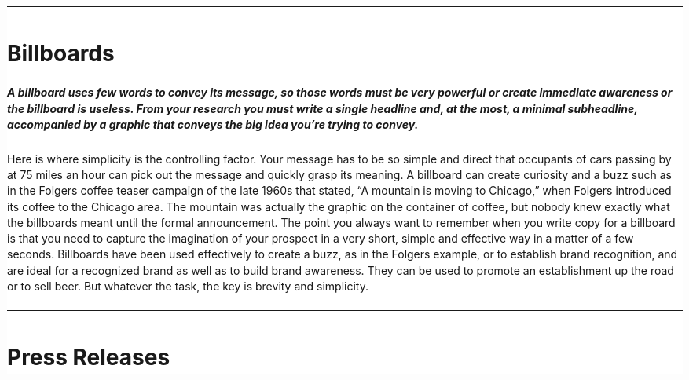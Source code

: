 ####

-----

# Billboards

##### A billboard uses few words to convey its message, so those words must be very powerful or create immediate awareness or the billboard is useless. From your research you must write a single headline and, at the most, a minimal subheadline, accompanied by a graphic that conveys the big idea you’re trying to convey.
 Here is where simplicity is the controlling factor. Your message has to be so simple and direct that occupants of cars passing by at 75 miles an hour can pick out the message and quickly grasp its meaning.
 A billboard can create curiosity and a buzz such as in the Folgers coffee teaser campaign of the late 1960s that stated, “A mountain is moving to Chicago,” when Folgers introduced its coffee to the Chicago area. The mountain was actually the graphic on the container of coffee, but nobody knew exactly what the billboards meant until the formal announcement.
 The point you always want to remember when you write copy for a billboard is that you need to capture the imagination of your prospect in a very short, simple and effective way in a matter of a few seconds.
 Billboards have been used effectively to create a buzz, as in the Folgers example, or to establish brand recognition, and are ideal for a recognized brand as well as to build brand awareness. They can be used to promote an establishment up the road or to sell beer. But whatever the task, the key is brevity and simplicity.

####

-----

# Press Releases